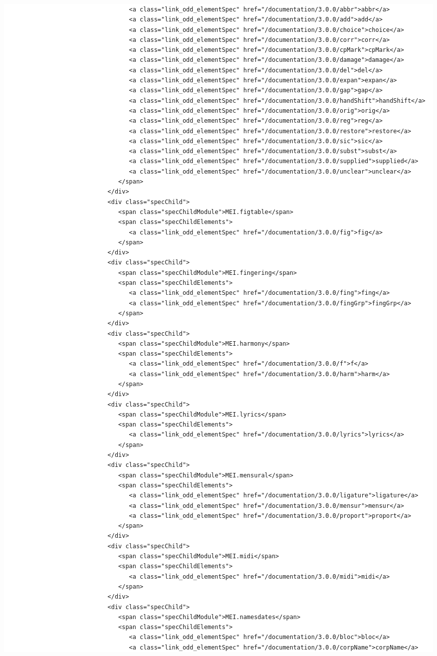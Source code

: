                                        <a class="link_odd_elementSpec" href="/documentation/3.0.0/abbr">abbr</a> 
                                       <a class="link_odd_elementSpec" href="/documentation/3.0.0/add">add</a> 
                                       <a class="link_odd_elementSpec" href="/documentation/3.0.0/choice">choice</a> 
                                       <a class="link_odd_elementSpec" href="/documentation/3.0.0/corr">corr</a> 
                                       <a class="link_odd_elementSpec" href="/documentation/3.0.0/cpMark">cpMark</a> 
                                       <a class="link_odd_elementSpec" href="/documentation/3.0.0/damage">damage</a> 
                                       <a class="link_odd_elementSpec" href="/documentation/3.0.0/del">del</a> 
                                       <a class="link_odd_elementSpec" href="/documentation/3.0.0/expan">expan</a> 
                                       <a class="link_odd_elementSpec" href="/documentation/3.0.0/gap">gap</a> 
                                       <a class="link_odd_elementSpec" href="/documentation/3.0.0/handShift">handShift</a> 
                                       <a class="link_odd_elementSpec" href="/documentation/3.0.0/orig">orig</a> 
                                       <a class="link_odd_elementSpec" href="/documentation/3.0.0/reg">reg</a> 
                                       <a class="link_odd_elementSpec" href="/documentation/3.0.0/restore">restore</a> 
                                       <a class="link_odd_elementSpec" href="/documentation/3.0.0/sic">sic</a> 
                                       <a class="link_odd_elementSpec" href="/documentation/3.0.0/subst">subst</a> 
                                       <a class="link_odd_elementSpec" href="/documentation/3.0.0/supplied">supplied</a> 
                                       <a class="link_odd_elementSpec" href="/documentation/3.0.0/unclear">unclear</a>
                                    </span>
                                 </div>
                                 <div class="specChild">
                                    <span class="specChildModule">MEI.figtable</span>
                                    <span class="specChildElements">
                                       <a class="link_odd_elementSpec" href="/documentation/3.0.0/fig">fig</a>
                                    </span>
                                 </div>
                                 <div class="specChild">
                                    <span class="specChildModule">MEI.fingering</span>
                                    <span class="specChildElements">
                                       <a class="link_odd_elementSpec" href="/documentation/3.0.0/fing">fing</a> 
                                       <a class="link_odd_elementSpec" href="/documentation/3.0.0/fingGrp">fingGrp</a>
                                    </span>
                                 </div>
                                 <div class="specChild">
                                    <span class="specChildModule">MEI.harmony</span>
                                    <span class="specChildElements">
                                       <a class="link_odd_elementSpec" href="/documentation/3.0.0/f">f</a> 
                                       <a class="link_odd_elementSpec" href="/documentation/3.0.0/harm">harm</a>
                                    </span>
                                 </div>
                                 <div class="specChild">
                                    <span class="specChildModule">MEI.lyrics</span>
                                    <span class="specChildElements">
                                       <a class="link_odd_elementSpec" href="/documentation/3.0.0/lyrics">lyrics</a>
                                    </span>
                                 </div>
                                 <div class="specChild">
                                    <span class="specChildModule">MEI.mensural</span>
                                    <span class="specChildElements">
                                       <a class="link_odd_elementSpec" href="/documentation/3.0.0/ligature">ligature</a> 
                                       <a class="link_odd_elementSpec" href="/documentation/3.0.0/mensur">mensur</a> 
                                       <a class="link_odd_elementSpec" href="/documentation/3.0.0/proport">proport</a>
                                    </span>
                                 </div>
                                 <div class="specChild">
                                    <span class="specChildModule">MEI.midi</span>
                                    <span class="specChildElements">
                                       <a class="link_odd_elementSpec" href="/documentation/3.0.0/midi">midi</a>
                                    </span>
                                 </div>
                                 <div class="specChild">
                                    <span class="specChildModule">MEI.namesdates</span>
                                    <span class="specChildElements">
                                       <a class="link_odd_elementSpec" href="/documentation/3.0.0/bloc">bloc</a> 
                                       <a class="link_odd_elementSpec" href="/documentation/3.0.0/corpName">corpName</a> 